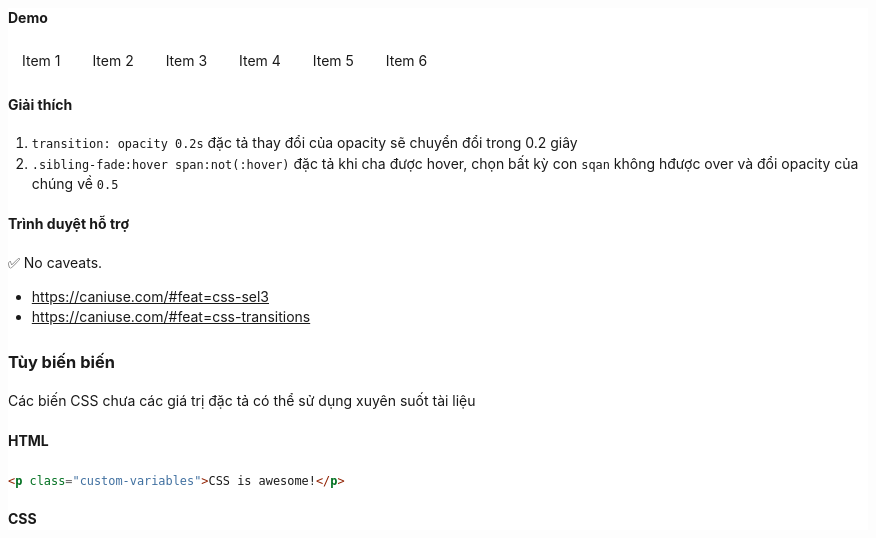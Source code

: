 #### Demo

<div class="snippet-demo">
  <nav class="snippet-demo__sibling-fade">
    <span>Item 1</span>
    <span>Item 2</span>
    <span>Item 3</span>
    <span>Item 4</span>
    <span>Item 5</span>
    <span>Item 6</span>
  </nav>
</div>

<style>
.snippet-demo__sibling-fade {
  cursor: default;
  line-height: 2;
  vertical-align: middle;
}

.snippet-demo__sibling-fade span {
  padding: 1rem;
  transition: opacity 0.2s;
}

.snippet-demo__sibling-fade:hover span:not(:hover) {
  opacity: 0.5;
}
</style>

#### Giải thích

1. `transition: opacity 0.2s` đặc tả thay đổi của opacity sẽ chuyển đổi trong 0.2 giây
2. `.sibling-fade:hover span:not(:hover)` đặc tả khi cha được hover, chọn bất kỳ con `sqan` không hđược over và đổi opacity của chúng về `0.5`

#### Trình duyệt hỗ trợ

<span class="snippet__support-note">✅ No caveats.</span>

* https://caniuse.com/#feat=css-sel3
* https://caniuse.com/#feat=css-transitions



### Tùy biến biến

Các biến CSS chưa các giá trị đặc tả có thể sử dụng xuyên suốt tài liệu

#### HTML

```html
<p class="custom-variables">CSS is awesome!</p>
```

#### CSS
